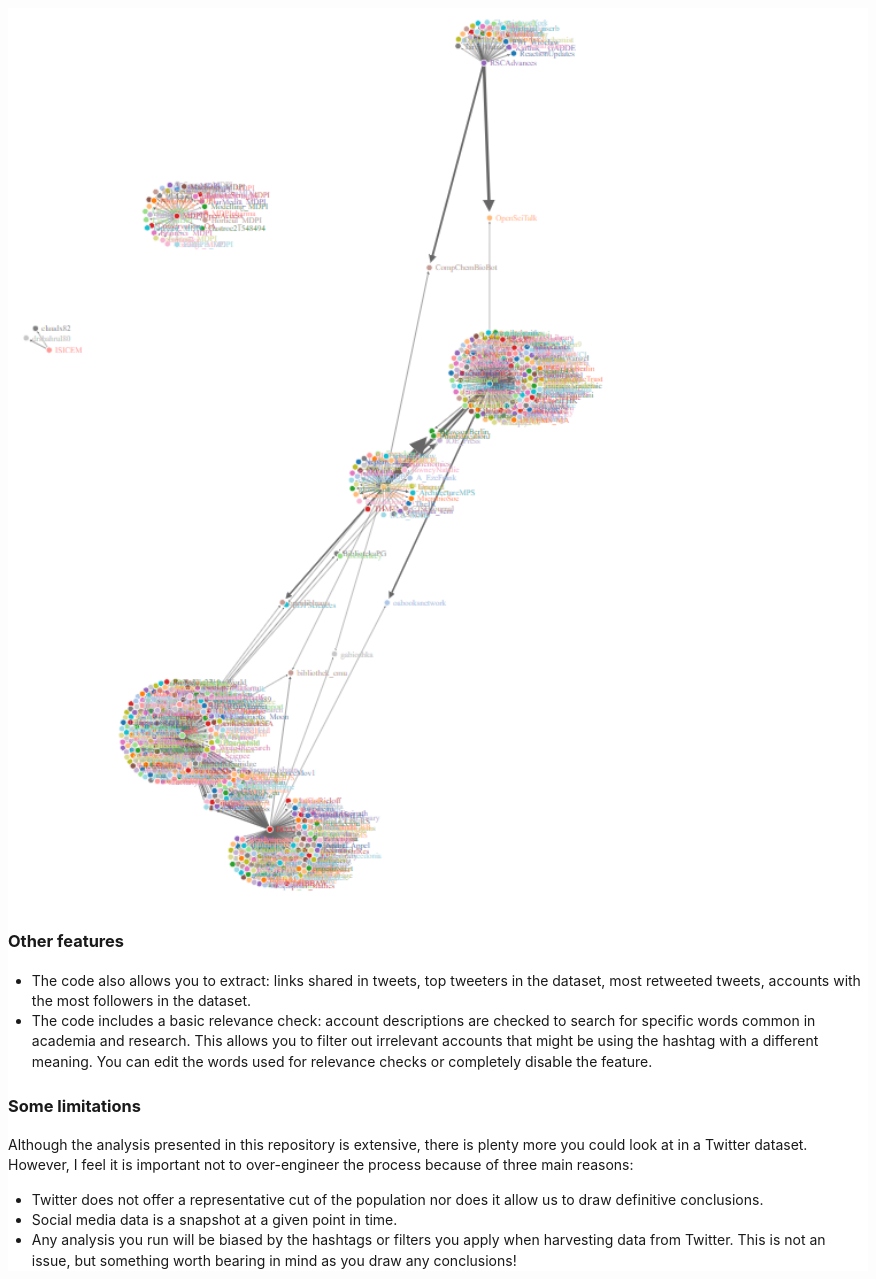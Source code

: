 <img src="https://github.com/chiarelliandrea/OpenScholarshipTDM/blob/main/Filtered%20retweet%20network.png?raw=true" width="600">

### Other features
- The code also allows you to extract: links shared in tweets, top tweeters in the dataset, most retweeted tweets, accounts with the most followers in the dataset.
- The code includes a basic relevance check: account descriptions are checked to search for specific words common in academia and research. This allows you to filter out irrelevant accounts that might be using the hashtag with a different meaning. You can edit the words used for relevance checks or completely disable the feature.

### Some limitations
Although the analysis presented in this repository is extensive, there is plenty more you could look at in a Twitter dataset. However, I feel it is important not to over-engineer the process because of three main reasons: 
- Twitter does not offer a representative cut of the population nor does it allow us to draw definitive conclusions. 
- Social media data is a snapshot at a given point in time.
- Any analysis you run will be biased by the hashtags or filters you apply when harvesting data from Twitter. This is not an issue, but something worth bearing in mind as you draw any conclusions!
